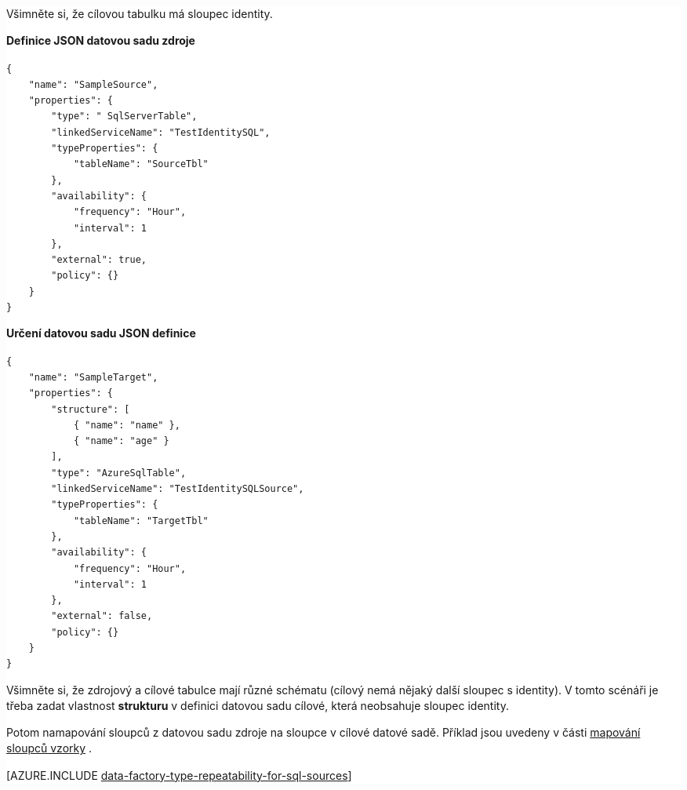 
Všimněte si, že cílovou tabulku má sloupec identity. 

**Definice JSON datovou sadu zdroje**

    {
        "name": "SampleSource",
        "properties": {
            "type": " SqlServerTable",
            "linkedServiceName": "TestIdentitySQL",
            "typeProperties": {
                "tableName": "SourceTbl"
            },
            "availability": {
                "frequency": "Hour",
                "interval": 1
            },
            "external": true,
            "policy": {}
        }
    }

**Určení datovou sadu JSON definice**

    {
        "name": "SampleTarget",
        "properties": {
            "structure": [
                { "name": "name" },
                { "name": "age" }
            ],
            "type": "AzureSqlTable",
            "linkedServiceName": "TestIdentitySQLSource",
            "typeProperties": {
                "tableName": "TargetTbl"
            },
            "availability": {
                "frequency": "Hour",
                "interval": 1
            },
            "external": false,
            "policy": {}
        }   
    }


Všimněte si, že zdrojový a cílové tabulce mají různé schématu (cílový nemá nějaký další sloupec s identity). V tomto scénáři je třeba zadat vlastnost **strukturu** v definici datovou sadu cílové, která neobsahuje sloupec identity. 

Potom namapování sloupců z datovou sadu zdroje na sloupce v cílové datové sadě. Příklad jsou uvedeny v části [mapování sloupců vzorky](#column-mapping-samples) . 

[AZURE.INCLUDE [data-factory-type-repeatability-for-sql-sources](../../includes/data-factory-type-repeatability-for-sql-sources.md)] 
